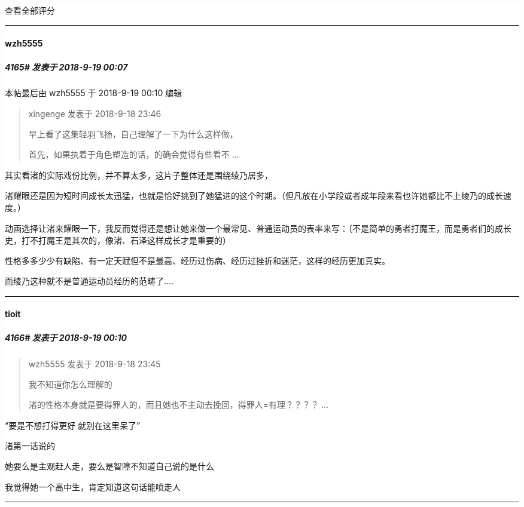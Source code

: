 查看全部评分






-----

####  wzh5555  
##### 4165#       发表于 2018-9-19 00:07



 本帖最后由 wzh5555 于 2018-9-19 00:10 编辑 
<blockquote>xingenge 发表于 2018-9-18 23:46

早上看了这集轻羽飞扬，自己理解了一下为什么这样做，


首先，如果执着于角色塑造的话，的确会觉得有些看不 ...</blockquote>
其实看渚的实际戏份比例，并不算太多，这片子整体还是围绕绫乃居多，

渚耀眼还是因为短时间成长太迅猛，也就是恰好挑到了她猛进的这个时期。（但凡放在小学段或者成年段来看也许她都比不上绫乃的成长速度。）


动画选择让渚来耀眼一下，我反而觉得还是想让她来做一个最常见、普通运动员的表率来写：（不是简单的勇者打魔王，而是勇者们的成长史，打不打魔王是其次的，像渚、石泽这样成长才是重要的）

性格多多少少有缺陷、有一定天赋但不是最高、经历过伤病、经历过挫折和迷茫，这样的经历更加真实。


而绫乃这种就不是普通运动员经历的范畴了....









-----

####  tioit  
##### 4166#       发表于 2018-9-19 00:10



<blockquote>wzh5555 发表于 2018-9-18 23:45

我不知道你怎么理解的


渚的性格本身就是要得罪人的，而且她也不主动去挽回，得罪人=有理？？？？ ...</blockquote>
“要是不想打得更好 就别在这里呆了”

渚第一话说的

她要么是主观赶人走，要么是智障不知道自己说的是什么


我觉得她一个高中生，肯定知道这句话能喷走人







-----
